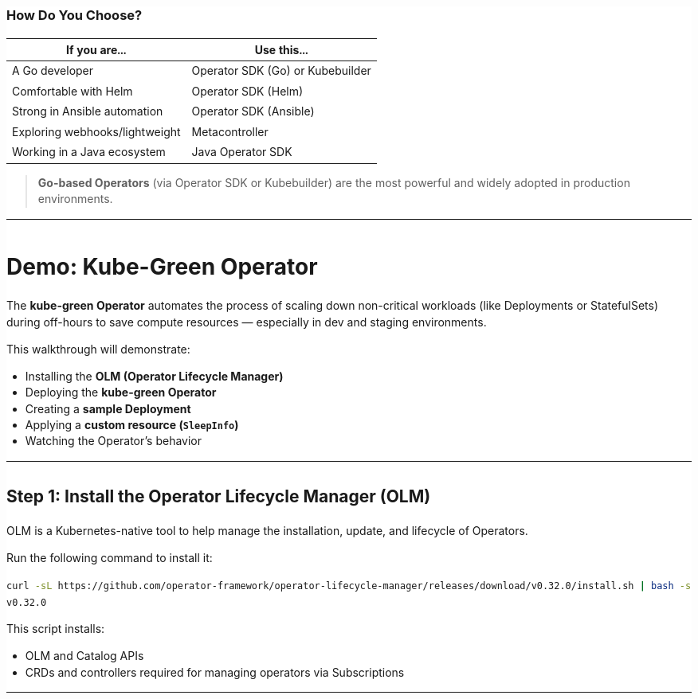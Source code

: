 
### How Do You Choose?

| If you are...                  | Use this...                      |
| ------------------------------ | -------------------------------- |
| A Go developer                 | Operator SDK (Go) or Kubebuilder |
| Comfortable with Helm          | Operator SDK (Helm)              |
| Strong in Ansible automation   | Operator SDK (Ansible)           |
| Exploring webhooks/lightweight | Metacontroller                   |
| Working in a Java ecosystem    | Java Operator SDK                |

> **Go-based Operators** (via Operator SDK or Kubebuilder) are the most powerful and widely adopted in production environments.


---

# Demo: Kube-Green Operator

The **kube-green Operator** automates the process of scaling down non-critical workloads (like Deployments or StatefulSets) during off-hours to save compute resources — especially in dev and staging environments.

This walkthrough will demonstrate:

* Installing the **OLM (Operator Lifecycle Manager)**
* Deploying the **kube-green Operator**
* Creating a **sample Deployment**
* Applying a **custom resource (`SleepInfo`)**
* Watching the Operator’s behavior

---

## Step 1: Install the Operator Lifecycle Manager (OLM)

OLM is a Kubernetes-native tool to help manage the installation, update, and lifecycle of Operators.

Run the following command to install it:

```bash
curl -sL https://github.com/operator-framework/operator-lifecycle-manager/releases/download/v0.32.0/install.sh | bash -s v0.32.0
```

This script installs:

* OLM and Catalog APIs
* CRDs and controllers required for managing operators via Subscriptions

---
